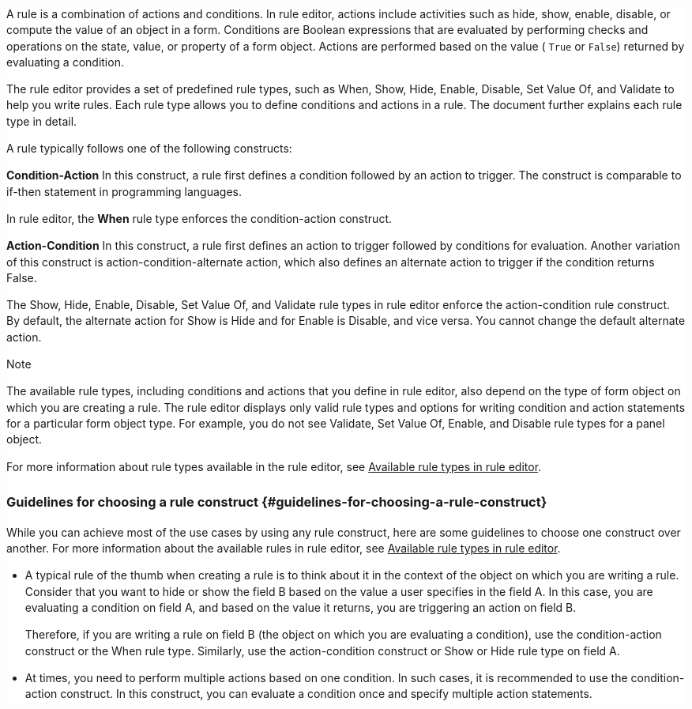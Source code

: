 A rule is a combination of actions and conditions. In rule editor, actions include activities such as hide, show, enable, disable, or compute the value of an object in a form. Conditions are Boolean expressions that are evaluated by performing checks and operations on the state, value, or property of a form object. Actions are performed based on the value ( `True` or `False`) returned by evaluating a condition.

The rule editor provides a set of predefined rule types, such as When, Show, Hide, Enable, Disable, Set Value Of, and Validate to help you write rules. Each rule type allows you to define conditions and actions in a rule. The document further explains each rule type in detail.

A rule typically follows one of the following constructs:

**Condition-Action** In this construct, a rule first defines a condition followed by an action to trigger. The construct is comparable to if-then statement in programming languages.

In rule editor, the **When** rule type enforces the condition-action construct.

**Action-Condition** In this construct, a rule first defines an action to trigger followed by conditions for evaluation. Another variation of this construct is action-condition-alternate action, which also defines an alternate action to trigger if the condition returns False.

The Show, Hide, Enable, Disable, Set Value Of, and Validate rule types in rule editor enforce the action-condition rule construct. By default, the alternate action for Show is Hide and for Enable is Disable, and vice versa. You cannot change the default alternate action.

>[!NOTE]
>
>The available rule types, including conditions and actions that you define in rule editor, also depend on the type of form object on which you are creating a rule. The rule editor displays only valid rule types and options for writing condition and action statements for a particular form object type. For example, you do not see Validate, Set Value Of, Enable, and Disable rule types for a panel object.

For more information about rule types available in the rule editor, see [Available rule types in rule editor](../../forms/using/rule-editor.md#p-available-rule-types-in-rule-editor-p).

### Guidelines for choosing a rule construct {#guidelines-for-choosing-a-rule-construct}

While you can achieve most of the use cases by using any rule construct, here are some guidelines to choose one construct over another. For more information about the available rules in rule editor, see [Available rule types in rule editor](../../forms/using/rule-editor.md#p-available-rule-types-in-rule-editor-p).

* A typical rule of the thumb when creating a rule is to think about it in the context of the object on which you are writing a rule. Consider that you want to hide or show the field B based on the value a user specifies in the field A. In this case, you are evaluating a condition on field A, and based on the value it returns, you are triggering an action on field B.

  Therefore, if you are writing a rule on field B (the object on which you are evaluating a condition), use the condition-action construct or the When rule type. Similarly, use the action-condition construct or Show or Hide rule type on field A.

* At times, you need to perform multiple actions based on one condition. In such cases, it is recommended to use the condition-action construct. In this construct, you can evaluate a condition once and specify multiple action statements.

